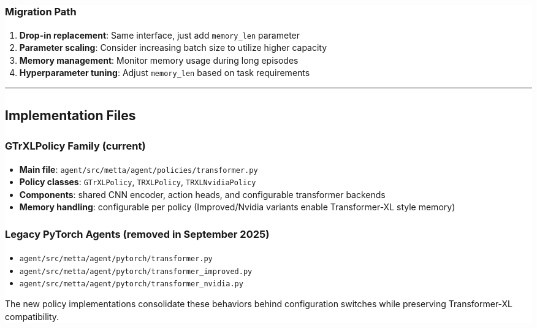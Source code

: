 ### Migration Path
1. **Drop-in replacement**: Same interface, just add `memory_len` parameter
2. **Parameter scaling**: Consider increasing batch size to utilize higher capacity
3. **Memory management**: Monitor memory usage during long episodes  
4. **Hyperparameter tuning**: Adjust `memory_len` based on task requirements

---

## Implementation Files

### GTrXLPolicy Family (current)
- **Main file**: `agent/src/metta/agent/policies/transformer.py`
- **Policy classes**: `GTrXLPolicy`, `TRXLPolicy`, `TRXLNvidiaPolicy`
- **Components**: shared CNN encoder, action heads, and configurable transformer backends
- **Memory handling**: configurable per policy (Improved/Nvidia variants enable Transformer-XL style memory)

### Legacy PyTorch Agents (removed in September 2025)
- `agent/src/metta/agent/pytorch/transformer.py`
- `agent/src/metta/agent/pytorch/transformer_improved.py`
- `agent/src/metta/agent/pytorch/transformer_nvidia.py`

The new policy implementations consolidate these behaviors behind configuration switches while preserving Transformer-XL compatibility.
